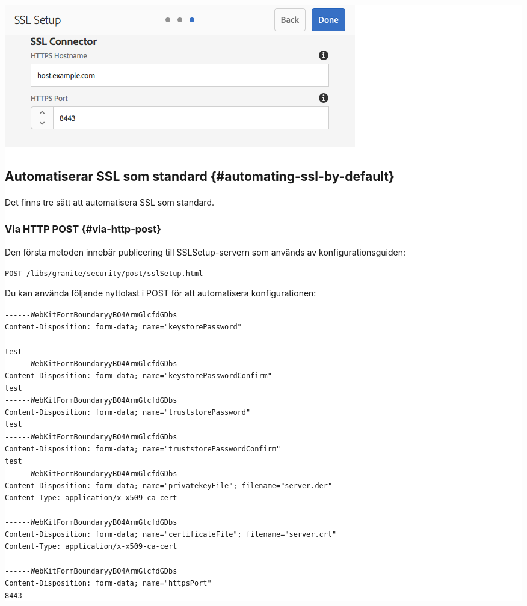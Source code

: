    ![screen_shot_2018-07-25at31658pm](assets/screen_shot_2018-07-25at31658pm.png)

## Automatiserar SSL som standard {#automating-ssl-by-default}

Det finns tre sätt att automatisera SSL som standard.

### Via HTTP POST {#via-http-post}

Den första metoden innebär publicering till SSLSetup-servern som används av konfigurationsguiden:

```shell
POST /libs/granite/security/post/sslSetup.html
```

Du kan använda följande nyttolast i POST för att automatisera konfigurationen:

```xml
------WebKitFormBoundaryyBO4ArmGlcfdGDbs
Content-Disposition: form-data; name="keystorePassword"
 
test
------WebKitFormBoundaryyBO4ArmGlcfdGDbs
Content-Disposition: form-data; name="keystorePasswordConfirm"
test
------WebKitFormBoundaryyBO4ArmGlcfdGDbs
Content-Disposition: form-data; name="truststorePassword"
test
------WebKitFormBoundaryyBO4ArmGlcfdGDbs
Content-Disposition: form-data; name="truststorePasswordConfirm"
test
------WebKitFormBoundaryyBO4ArmGlcfdGDbs
Content-Disposition: form-data; name="privatekeyFile"; filename="server.der"
Content-Type: application/x-x509-ca-cert
 
------WebKitFormBoundaryyBO4ArmGlcfdGDbs
Content-Disposition: form-data; name="certificateFile"; filename="server.crt"
Content-Type: application/x-x509-ca-cert
 
------WebKitFormBoundaryyBO4ArmGlcfdGDbs
Content-Disposition: form-data; name="httpsPort"
8443
```

